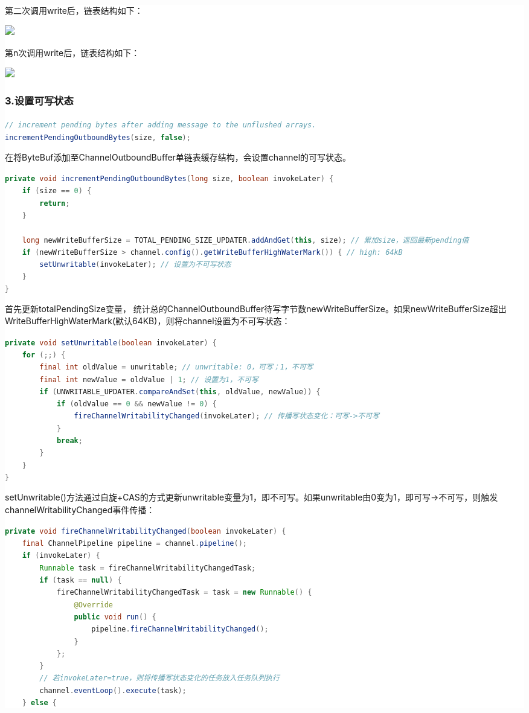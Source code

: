 第二次调用write后，链表结构如下：

![](https://alvin-jay.oss-cn-hangzhou.aliyuncs.com/middleware/netty/Netty%20Write-4.jpg)

第n次调用write后，链表结构如下：

![](https://alvin-jay.oss-cn-hangzhou.aliyuncs.com/middleware/netty/Netty%20Write-5.jpg)

### 3.设置可写状态

```java
// increment pending bytes after adding message to the unflushed arrays.
incrementPendingOutboundBytes(size, false);
```

在将ByteBuf添加至ChannelOutboundBuffer单链表缓存结构，会设置channel的可写状态。

```java
private void incrementPendingOutboundBytes(long size, boolean invokeLater) {
    if (size == 0) {
        return;
    }

    long newWriteBufferSize = TOTAL_PENDING_SIZE_UPDATER.addAndGet(this, size); // 累加size，返回最新pending值
    if (newWriteBufferSize > channel.config().getWriteBufferHighWaterMark()) { // high: 64kB
        setUnwritable(invokeLater); // 设置为不可写状态
    }
}
```

首先更新totalPendingSize变量， 统计总的ChannelOutboundBuffer待写字节数newWriteBufferSize。如果newWriteBufferSize超出WriteBufferHighWaterMark(默认64KB)，则将channel设置为不可写状态：

```java
private void setUnwritable(boolean invokeLater) {
    for (;;) {
        final int oldValue = unwritable; // unwritable: 0，可写；1，不可写
        final int newValue = oldValue | 1; // 设置为1，不可写
        if (UNWRITABLE_UPDATER.compareAndSet(this, oldValue, newValue)) {
            if (oldValue == 0 && newValue != 0) {
                fireChannelWritabilityChanged(invokeLater); // 传播写状态变化：可写->不可写
            }
            break;
        }
    }
}
```

setUnwritable()方法通过自旋+CAS的方式更新unwritable变量为1，即不可写。如果unwritable由0变为1，即可写->不可写，则触发channelWritabilityChanged事件传播：

```java
private void fireChannelWritabilityChanged(boolean invokeLater) {
    final ChannelPipeline pipeline = channel.pipeline();
    if (invokeLater) {
        Runnable task = fireChannelWritabilityChangedTask;
        if (task == null) {
            fireChannelWritabilityChangedTask = task = new Runnable() {
                @Override
                public void run() {
                    pipeline.fireChannelWritabilityChanged();
                }
            };
        }
        // 若invokeLater=true，则将传播写状态变化的任务放入任务队列执行
        channel.eventLoop().execute(task); 
    } else {
```
